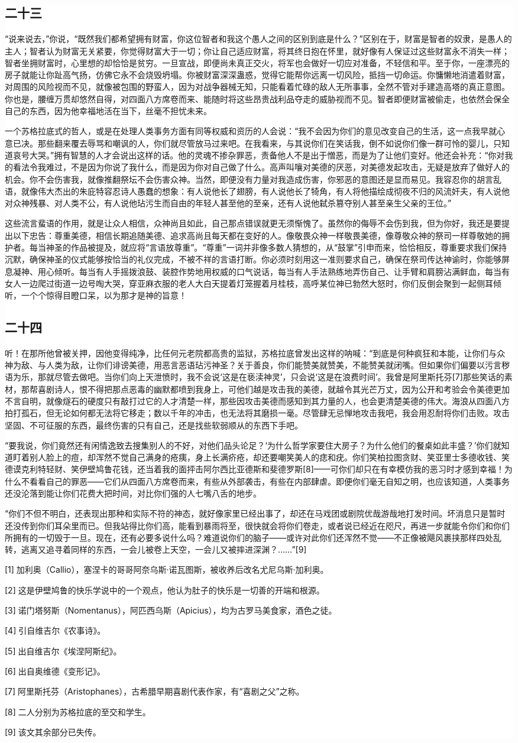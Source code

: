 ## 二十三

<div class="p">

“说来说去，”你说，“既然我们都希望拥有财富，你这位智者和我这个愚人之间的区别到底是什么？”区别在于，财富是智者的奴隶，是愚人的主人；智者认为财富无关紧要，你觉得财富大于一切；你让自己适应财富，将其终日抱在怀里，就好像有人保证过这些财富永不消失一样；智者坐拥财富时，心里想的却恰恰是贫穷。一旦宣战，即便尚未真正交火，将军也会做好一切应对准备，不轻信和平。至于你，一座漂亮的房子就能让你趾高气扬，仿佛它永不会烧毁坍塌。你被财富深深蛊惑，觉得它能帮你远离一切风险，抵挡一切命运。你慵懒地消遣着财富，对周围的风险视而不见，就像被包围的野蛮人，因为对战争器械无知，只能看着忙碌的敌人无所事事，全然不管对手建造高塔的真正意图。你也是，腰缠万贯却悠然自得，对四面八方席卷而来、能随时将这些昂贵战利品夺走的威胁视而不见。智者即便财富被偷走，也依然会保全自己的东西，因为他幸福地活在当下，丝毫不担忧未来。

一个苏格拉底式的哲人，或是在处理人类事务方面有同等权威和资历的人会说：“我不会因为你们的意见改变自己的生活，这一点我早就心意已决。那些翻来覆去辱骂和嘲讽的人，你们就尽管放马过来吧。在我看来，与其说你们在笑话我，倒不如说你们像一群可怜的婴儿，只知道哀号大哭。”拥有智慧的人才会说出这样的话。他的灵魂不掺杂罪恶，责备他人不是出于憎恶，而是为了让他们变好。他还会补充：“你对我的看法令我难过，不是因为你说了我什么，而是因为你对自己做了什么。高声叫嚷对美德的厌恶，对美德发起攻击，无疑是放弃了做好人的机会。你不会伤害我，就像推翻祭坛不会伤害众神。当然，即便没有力量对我造成伤害，你邪恶的意图还是显而易见。我容忍你的胡言乱语，就像伟大杰出的朱庇特容忍诗人愚蠢的想象：有人说他长了翅膀，有人说他长了犄角，有人将他描绘成彻夜不归的风流奸夫，有人说他对众神残暴、对人类不公，有人说他玷污生而自由的年轻人甚至他的至亲，还有人说他弑杀篡夺别人甚至亲生父亲的王位。”

这些流言蜚语的作用，就是让众人相信，众神尚且如此，自己那点错误就更无须惭愧了。虽然你的侮辱不会伤到我，但为你好，我还是要提出以下忠告：尊重美德，相信长期追随美德、追求高尚且每天都在变好的人。像敬畏众神一样敬畏美德，像尊敬众神的祭司一样尊敬她的拥护者。每当神圣的作品被提及，就应将“言语放尊重”。“尊重”一词并非像多数人猜想的，从“鼓掌”引申而来，恰恰相反，尊重要求我们保持沉默，确保神圣的仪式能够按恰当的礼仪完成，不被不祥的言语打断。你必须时刻用这一准则要求自己，确保在祭司传达神谕时，你能够屏息凝神、用心倾听。每当有人手摇拨浪鼓、装腔作势地用权威的口气说话，每当有人手法熟练地弄伤自己、让手臂和肩膀沾满鲜血，每当有女人一边爬过街道一边号啕大哭，穿亚麻衣服的老人大白天提着灯笼握着月桂枝，高呼某位神已勃然大怒时，你们反倒会聚到一起侧耳倾听，一个个惊得目瞪口呆，以为那才是神的旨意！


</div>

## 二十四

<div class="p">

听！在那所他曾被关押，因他变得纯净，比任何元老院都高贵的监狱，苏格拉底曾发出这样的呐喊：“到底是何种疯狂和本能，让你们与众神为敌、与人类为敌，让你们诽谤美德，用恶言恶语玷污神圣？关于善良，你们能赞美就赞美，不能赞美就闭嘴。但如果你们偏要以污言秽语为乐，那就尽管去做吧。当你们向上天泄愤时，我不会说‘这是在亵渎神灵’，只会说‘这是在浪费时间’。我曾是阿里斯托芬[7]那些笑话的素材，那帮喜剧诗人，恨不得把那点恶毒的幽默都喷到我身上，可他们越是攻击我的美德，就越令其光芒万丈，因为公开和考验会令美德更加不言自明，就像燧石的硬度只有敲打过它的人才清楚一样，那些因攻击美德而感知到其力量的人，也会更清楚美德的伟大。海浪从四面八方拍打孤石，但无论如何都无法将它移走；数以千年的冲击，也无法将其磨损一毫。尽管肆无忌惮地攻击我吧，我会用忍耐将你们击败。攻击坚固、不可征服的东西，最终伤害的只有自己，还是找些软弱顺从的东西下手吧。

“要我说，你们竟然还有闲情逸致去搜集别人的不好，对他们品头论足？‘为什么哲学家要住大房子？为什么他们的餐桌如此丰盛？’你们就知道盯着别人脸上的痘，却浑然不觉自己满身的疮痍，身上长满疥疮，却还要嘲笑美人的痣和疣。你们笑柏拉图贪财、笑亚里士多德收钱、笑德谟克利特轻财、笑伊壁鸠鲁花钱，还当着我的面抨击阿尔西比亚德斯和斐德罗斯[8]——可你们却只在有幸模仿我的恶习时才感到幸福！为什么不看看自己的罪恶——它们从四面八方席卷而来，有些从外部袭击，有些在内部肆虐。即便你们毫无自知之明，也应该知道，人类事务还没沦落到能让你们花费大把时间，对比你们强的人七嘴八舌的地步。

“你们不但不明白，还表现出那种和实际不符的神态，就好像家里已经出事了，却还在马戏团或剧院优哉游哉地打发时间。坏消息只是暂时还没传到你们耳朵里而已。但我站得比你们高，能看到暴雨将至，很快就会将你们卷走，或者说已经近在咫尺，再进一步就能令你们和你们所拥有的一切毁于一旦。现在，还有必要多说什么吗？难道说你们的脑子——或许对此你们还浑然不觉——不正像被飓风裹挟那样四处乱转，逃离又追寻着同样的东西，一会儿被卷上天空，一会儿又被摔进深渊？……”[9]

[1] 加利奥（Callio），塞涅卡的哥哥阿奈乌斯·诺瓦图斯，被收养后改名尤尼乌斯·加利奥。

[2] 这是伊壁鸠鲁的快乐学说中的一个观点，他认为肚子的快乐是一切善的开端和根源。

[3] 诺门塔努斯（Nomentanus），阿匹西乌斯（Apicius），均为古罗马美食家，酒色之徒。

[4] 引自维吉尔《农事诗》。

[5] 出自维吉尔《埃涅阿斯纪》。

[6] 出自奥维德《变形记》。

[7] 阿里斯托芬（Aristophanes），古希腊早期喜剧代表作家，有“喜剧之父”之称。

[8] 二人分别为苏格拉底的至交和学生。

[9] 该文其余部分已失传。

